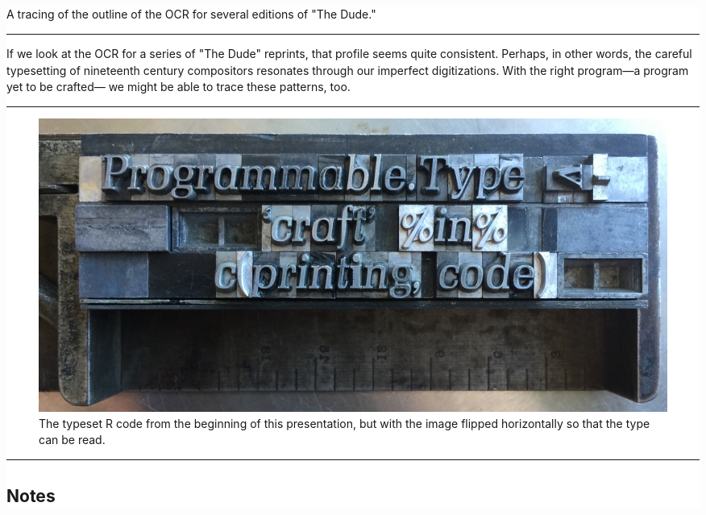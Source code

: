<figcaption>A tracing of the outline of the OCR for several editions of "The Dude."</figcaption>
</figure>

-----

If we look at the OCR for a series of "The Dude" reprints, that profile seems quite consistent. Perhaps, in other words, the careful typesetting of nineteenth century compositors resonates through our imperfect digitizations. With the right program—a program yet to be crafted— we might be able to trace these patterns, too.

-----
  
<figure>
<a href="/img/ProgrammableType/IMG_5429-583.JPG" target="_blank"><img src="/img/ProgrammableType/IMG_5429-583.JPG" alt="Typeset R code in mirror image, so that the type can be read." width="100%" /></a>  
<figcaption>The typeset R code from the beginning of this presentation, but with the image flipped horizontally so that the type can be read.</figcaption>
</figure>

-----


## Notes

[^Hayles]: N. Katherine Hayles, *Writing Machines*, Cambridge: MIT Press (2002), 19, 15.

[^type]: Nonpareil, brevier, bourgeois, and long primer are each names for standard type sizes prior to standardization around the point system we still use today. In this list the sizes ascend, and the sizes listed are roughly equivalent to 6 point (nonpareil), 8 point (brevier), 9 point (bourgeois), and 10 point (long primer). 




